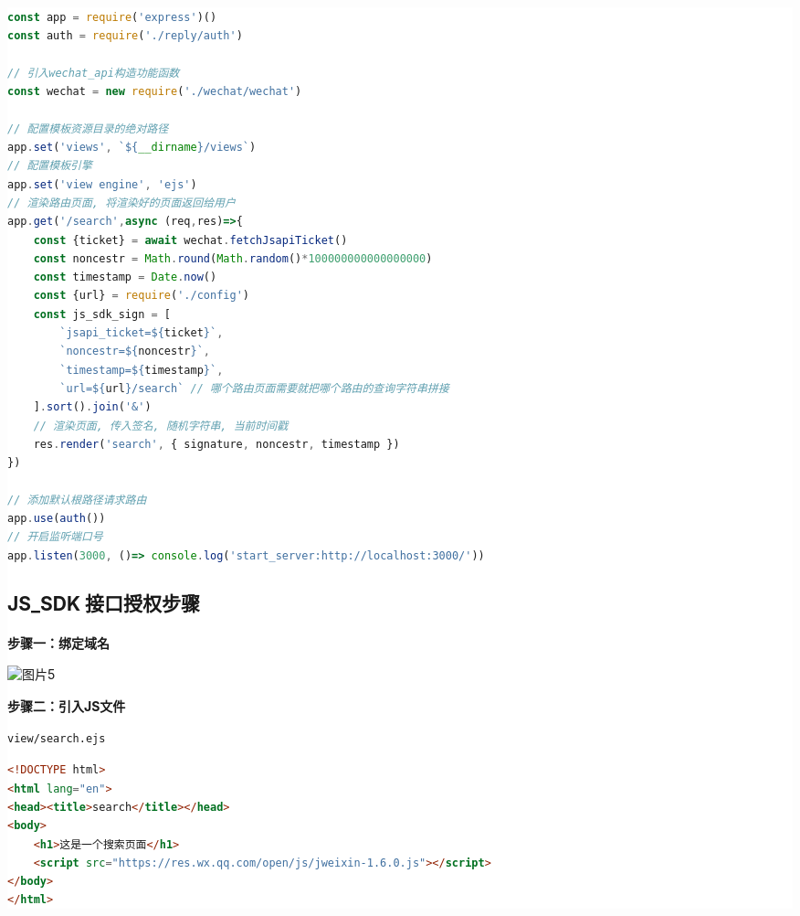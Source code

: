 ~~~js
const app = require('express')()
const auth = require('./reply/auth')

// 引入wechat_api构造功能函数
const wechat = new require('./wechat/wechat')

// 配置模板资源目录的绝对路径
app.set('views', `${__dirname}/views`)
// 配置模板引擎
app.set('view engine', 'ejs')
// 渲染路由页面, 将渲染好的页面返回给用户
app.get('/search',async (req,res)=>{
    const {ticket} = await wechat.fetchJsapiTicket()
    const noncestr = Math.round(Math.random()*100000000000000000)
    const timestamp = Date.now()
    const {url} = require('./config')
    const js_sdk_sign = [
        `jsapi_ticket=${ticket}`,
        `noncestr=${noncestr}`,
        `timestamp=${timestamp}`,
        `url=${url}/search` // 哪个路由页面需要就把哪个路由的查询字符串拼接
    ].sort().join('&')
    // 渲染页面, 传入签名, 随机字符串, 当前时间戳
    res.render('search', { signature, noncestr, timestamp })
})

// 添加默认根路径请求路由
app.use(auth())
// 开启监听端口号
app.listen(3000, ()=> console.log('start_server:http://localhost:3000/'))
~~~

## JS_SDK 接口授权步骤

**步骤一：绑定域名**

![图片5](D:\web学习库\0.笔记目录\img\微信公众号\域名.png)

**步骤二：引入JS文件**

`view/search.ejs`

~~~html
<!DOCTYPE html>
<html lang="en">
<head><title>search</title></head>
<body>
    <h1>这是一个搜索页面</h1>
    <script src="https://res.wx.qq.com/open/js/jweixin-1.6.0.js"></script>
</body>
</html>
~~~
